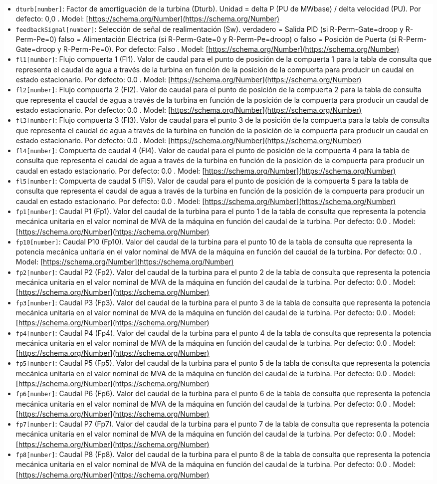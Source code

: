 - `dturb[number]`: Factor de amortiguación de la turbina (Dturb).  Unidad = delta P (PU de MWbase) / delta velocidad (PU). Por defecto: 0,0  . Model: [https://schema.org/Number](https://schema.org/Number)
- `feedbackSignal[number]`: Selección de señal de realimentación (Sw). verdadero = Salida PID (si R-Perm-Gate=droop y R-Perm-Pe=0) falso = Alimentación Eléctrica (si R-Perm-Gate=0 y R-Perm-Pe=droop) o falso = Posición de Puerta (si R-Perm-Gate=droop y R-Perm-Pe=0). Por defecto: Falso  . Model: [https://schema.org/Number](https://schema.org/Number)
- `fl1[number]`: Flujo compuerta 1 (Fl1).  Valor de caudal para el punto de posición de la compuerta 1 para la tabla de consulta que representa el caudal de agua a través de la turbina en función de la posición de la compuerta para producir un caudal en estado estacionario. Por defecto: 0.0  . Model: [https://schema.org/Number](https://schema.org/Number)
- `fl2[number]`: Flujo compuerta 2 (Fl2).  Valor de caudal para el punto de posición de la compuerta 2 para la tabla de consulta que representa el caudal de agua a través de la turbina en función de la posición de la compuerta para producir un caudal de estado estacionario. Por defecto: 0.0  . Model: [https://schema.org/Number](https://schema.org/Number)
- `fl3[number]`: Flujo compuerta 3 (Fl3).  Valor de caudal para el punto 3 de la posición de la compuerta para la tabla de consulta que representa el caudal de agua a través de la turbina en función de la posición de la compuerta para producir un caudal en estado estacionario. Por defecto: 0.0  . Model: [https://schema.org/Number](https://schema.org/Number)
- `fl4[number]`: Compuerta de caudal 4 (Fl4).  Valor de caudal para el punto de posición de la compuerta 4 para la tabla de consulta que representa el caudal de agua a través de la turbina en función de la posición de la compuerta para producir un caudal en estado estacionario. Por defecto: 0.0  . Model: [https://schema.org/Number](https://schema.org/Number)
- `fl5[number]`: Compuerta de caudal 5 (Fl5).  Valor de caudal para el punto de posición de la compuerta 5 para la tabla de consulta que representa el caudal de agua a través de la turbina en función de la posición de la compuerta para producir un caudal en estado estacionario. Por defecto: 0.0  . Model: [https://schema.org/Number](https://schema.org/Number)
- `fp1[number]`: Caudal P1 (Fp1).  Valor del caudal de la turbina para el punto 1 de la tabla de consulta que representa la potencia mecánica unitaria en el valor nominal de MVA de la máquina en función del caudal de la turbina. Por defecto: 0.0  . Model: [https://schema.org/Number](https://schema.org/Number)
- `fp10[number]`: Caudal P10 (Fp10).  Valor del caudal de la turbina para el punto 10 de la tabla de consulta que representa la potencia mecánica unitaria en el valor nominal de MVA de la máquina en función del caudal de la turbina. Por defecto: 0.0  . Model: [https://schema.org/Number](https://schema.org/Number)
- `fp2[number]`: Caudal P2 (Fp2).  Valor del caudal de la turbina para el punto 2 de la tabla de consulta que representa la potencia mecánica unitaria en el valor nominal de MVA de la máquina en función del caudal de la turbina. Por defecto: 0.0  . Model: [https://schema.org/Number](https://schema.org/Number)
- `fp3[number]`: Caudal P3 (Fp3).  Valor del caudal de la turbina para el punto 3 de la tabla de consulta que representa la potencia mecánica unitaria en el valor nominal de MVA de la máquina en función del caudal de la turbina. Por defecto: 0.0  . Model: [https://schema.org/Number](https://schema.org/Number)
- `fp4[number]`: Caudal P4 (Fp4).  Valor del caudal de la turbina para el punto 4 de la tabla de consulta que representa la potencia mecánica unitaria en el valor nominal de MVA de la máquina en función del caudal de la turbina. Por defecto: 0.0  . Model: [https://schema.org/Number](https://schema.org/Number)
- `fp5[number]`: Caudal P5 (Fp5).  Valor del caudal de la turbina para el punto 5 de la tabla de consulta que representa la potencia mecánica unitaria en el valor nominal de MVA de la máquina en función del caudal de la turbina. Por defecto: 0.0  . Model: [https://schema.org/Number](https://schema.org/Number)
- `fp6[number]`: Caudal P6 (Fp6).  Valor del caudal de la turbina para el punto 6 de la tabla de consulta que representa la potencia mecánica unitaria en el valor nominal de MVA de la máquina en función del caudal de la turbina. Por defecto: 0.0  . Model: [https://schema.org/Number](https://schema.org/Number)
- `fp7[number]`: Caudal P7 (Fp7).  Valor del caudal de la turbina para el punto 7 de la tabla de consulta que representa la potencia mecánica unitaria en el valor nominal de MVA de la máquina en función del caudal de la turbina. Por defecto: 0.0  . Model: [https://schema.org/Number](https://schema.org/Number)
- `fp8[number]`: Caudal P8 (Fp8).  Valor del caudal de la turbina para el punto 8 de la tabla de consulta que representa la potencia mecánica unitaria en el valor nominal de MVA de la máquina en función del caudal de la turbina. Por defecto: 0.0  . Model: [https://schema.org/Number](https://schema.org/Number)